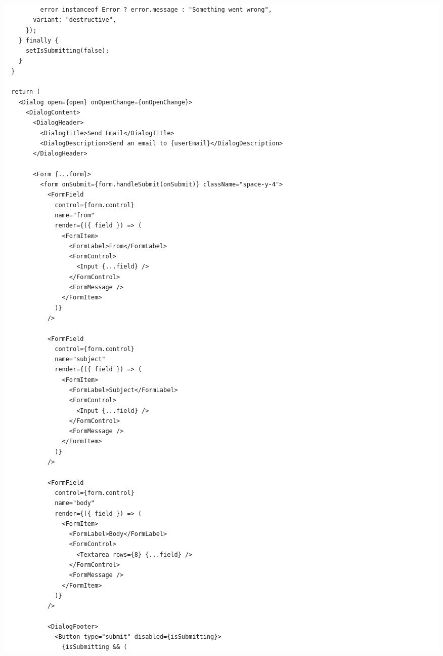 ```tsx
          error instanceof Error ? error.message : "Something went wrong",
        variant: "destructive",
      });
    } finally {
      setIsSubmitting(false);
    }
  }

  return (
    <Dialog open={open} onOpenChange={onOpenChange}>
      <DialogContent>
        <DialogHeader>
          <DialogTitle>Send Email</DialogTitle>
          <DialogDescription>Send an email to {userEmail}</DialogDescription>
        </DialogHeader>

        <Form {...form}>
          <form onSubmit={form.handleSubmit(onSubmit)} className="space-y-4">
            <FormField
              control={form.control}
              name="from"
              render={({ field }) => (
                <FormItem>
                  <FormLabel>From</FormLabel>
                  <FormControl>
                    <Input {...field} />
                  </FormControl>
                  <FormMessage />
                </FormItem>
              )}
            />

            <FormField
              control={form.control}
              name="subject"
              render={({ field }) => (
                <FormItem>
                  <FormLabel>Subject</FormLabel>
                  <FormControl>
                    <Input {...field} />
                  </FormControl>
                  <FormMessage />
                </FormItem>
              )}
            />

            <FormField
              control={form.control}
              name="body"
              render={({ field }) => (
                <FormItem>
                  <FormLabel>Body</FormLabel>
                  <FormControl>
                    <Textarea rows={8} {...field} />
                  </FormControl>
                  <FormMessage />
                </FormItem>
              )}
            />

            <DialogFooter>
              <Button type="submit" disabled={isSubmitting}>
                {isSubmitting && (
```
